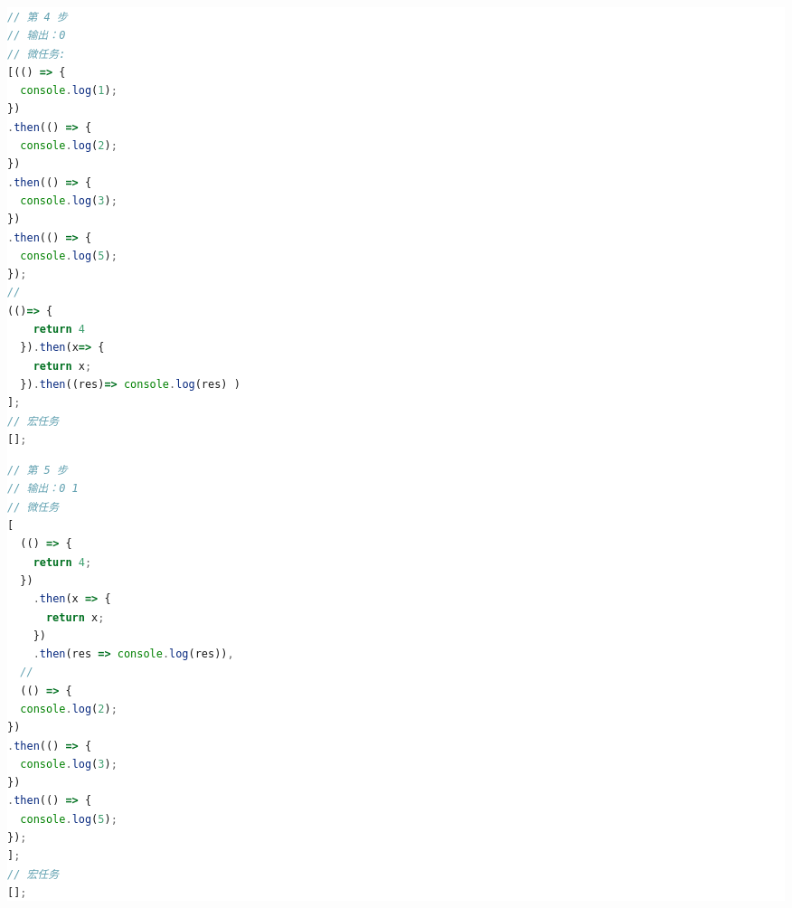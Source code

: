 ```js
// 第 4 步
// 输出：0
// 微任务:
[(() => {
  console.log(1);
})
.then(() => {
  console.log(2);
})
.then(() => {
  console.log(3);
})
.then(() => {
  console.log(5);
});
//
(()=> {
    return 4
  }).then(x=> {
    return x;
  }).then((res)=> console.log(res) )
];
// 宏任务
[];
```

```js
// 第 5 步
// 输出：0 1
// 微任务
[
  (() => {
    return 4;
  })
    .then(x => {
      return x;
    })
    .then(res => console.log(res)),
  //
  (() => {
  console.log(2);
})
.then(() => {
  console.log(3);
})
.then(() => {
  console.log(5);
});
];
// 宏任务
[];
```
